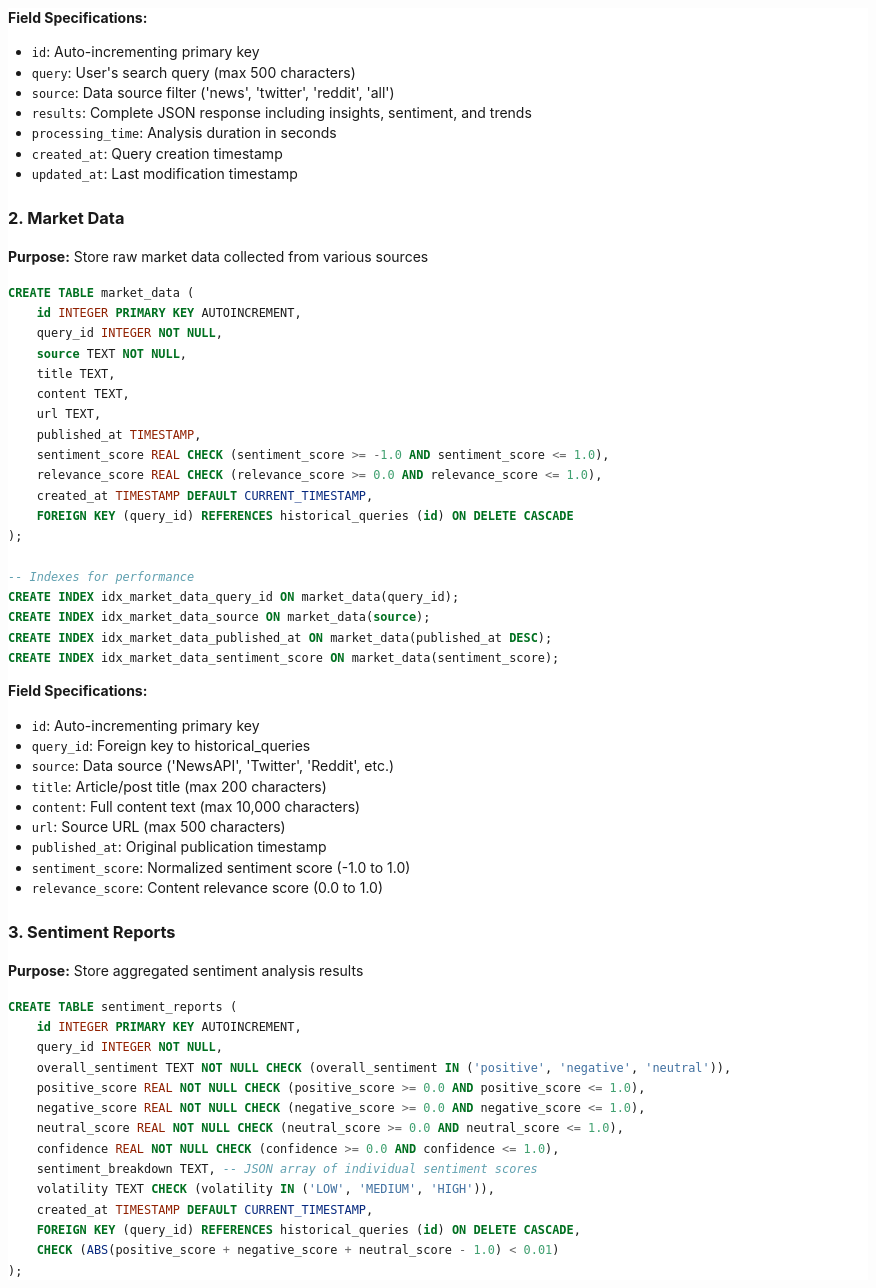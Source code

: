 **Field Specifications:**
- `id`: Auto-incrementing primary key
- `query`: User's search query (max 500 characters)
- `source`: Data source filter ('news', 'twitter', 'reddit', 'all')
- `results`: Complete JSON response including insights, sentiment, and trends
- `processing_time`: Analysis duration in seconds
- `created_at`: Query creation timestamp
- `updated_at`: Last modification timestamp

### 2. Market Data

**Purpose:** Store raw market data collected from various sources

```sql
CREATE TABLE market_data (
    id INTEGER PRIMARY KEY AUTOINCREMENT,
    query_id INTEGER NOT NULL,
    source TEXT NOT NULL,
    title TEXT,
    content TEXT,
    url TEXT,
    published_at TIMESTAMP,
    sentiment_score REAL CHECK (sentiment_score >= -1.0 AND sentiment_score <= 1.0),
    relevance_score REAL CHECK (relevance_score >= 0.0 AND relevance_score <= 1.0),
    created_at TIMESTAMP DEFAULT CURRENT_TIMESTAMP,
    FOREIGN KEY (query_id) REFERENCES historical_queries (id) ON DELETE CASCADE
);

-- Indexes for performance
CREATE INDEX idx_market_data_query_id ON market_data(query_id);
CREATE INDEX idx_market_data_source ON market_data(source);
CREATE INDEX idx_market_data_published_at ON market_data(published_at DESC);
CREATE INDEX idx_market_data_sentiment_score ON market_data(sentiment_score);
```

**Field Specifications:**
- `id`: Auto-incrementing primary key
- `query_id`: Foreign key to historical_queries
- `source`: Data source ('NewsAPI', 'Twitter', 'Reddit', etc.)
- `title`: Article/post title (max 200 characters)
- `content`: Full content text (max 10,000 characters)
- `url`: Source URL (max 500 characters)
- `published_at`: Original publication timestamp
- `sentiment_score`: Normalized sentiment score (-1.0 to 1.0)
- `relevance_score`: Content relevance score (0.0 to 1.0)

### 3. Sentiment Reports

**Purpose:** Store aggregated sentiment analysis results

```sql
CREATE TABLE sentiment_reports (
    id INTEGER PRIMARY KEY AUTOINCREMENT,
    query_id INTEGER NOT NULL,
    overall_sentiment TEXT NOT NULL CHECK (overall_sentiment IN ('positive', 'negative', 'neutral')),
    positive_score REAL NOT NULL CHECK (positive_score >= 0.0 AND positive_score <= 1.0),
    negative_score REAL NOT NULL CHECK (negative_score >= 0.0 AND negative_score <= 1.0),
    neutral_score REAL NOT NULL CHECK (neutral_score >= 0.0 AND neutral_score <= 1.0),
    confidence REAL NOT NULL CHECK (confidence >= 0.0 AND confidence <= 1.0),
    sentiment_breakdown TEXT, -- JSON array of individual sentiment scores
    volatility TEXT CHECK (volatility IN ('LOW', 'MEDIUM', 'HIGH')),
    created_at TIMESTAMP DEFAULT CURRENT_TIMESTAMP,
    FOREIGN KEY (query_id) REFERENCES historical_queries (id) ON DELETE CASCADE,
    CHECK (ABS(positive_score + negative_score + neutral_score - 1.0) < 0.01)
);
```